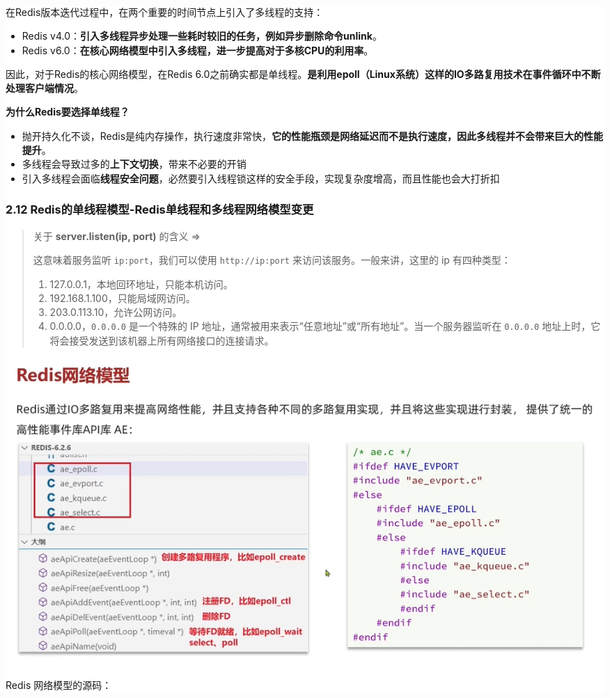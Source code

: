 在Redis版本迭代过程中，在两个重要的时间节点上引入了多线程的支持：

* Redis v4.0：**引入多线程异步处理一些耗时较旧的任务，例如异步删除命令unlink**。
* Redis v6.0：**在核心网络模型中引入多线程，进一步提高对于多核CPU的利用率**。

因此，对于Redis的核心网络模型，在Redis 6.0之前确实都是单线程。**是利用epoll（Linux系统）这样的IO多路复用技术在事件循环中不断处理客户端情况**。

**为什么Redis要选择单线程？**

* 抛开持久化不谈，Redis是纯内存操作，执行速度非常快，**它的性能瓶颈是网络延迟而不是执行速度，因此多线程并不会带来巨大的性能提升**。
* 多线程会导致过多的**上下文切换**，带来不必要的开销
* 引入多线程会面临**线程安全问题**，必然要引入线程锁这样的安全手段，实现复杂度增高，而且性能也会大打折扣

### 2.12 Redis的单线程模型-Redis单线程和多线程网络模型变更

> 关于 **server.listen(ip, port)** 的含义 =>
>
> 这意味着服务监听 `ip:port`，我们可以使用 `http://ip:port` 来访问该服务。一般来讲，这里的 ip 有四种类型：
>
> 1. 127.0.0.1，本地回环地址，只能本机访问。
> 2. 192.168.1.100，只能局域网访问。
> 3. 203.0.113.10，允许公网访问。
> 4. 0.0.0.0，`0.0.0.0` 是一个特殊的 IP 地址，通常被用来表示“任意地址”或“所有地址”。当一个服务器监听在 `0.0.0.0` 地址上时，它将会接受发送到该机器上所有网络接口的连接请求。

![image-20240211162736675](原理篇.assets/image-20240211162736675.png)

Redis 网络模型的源码：
